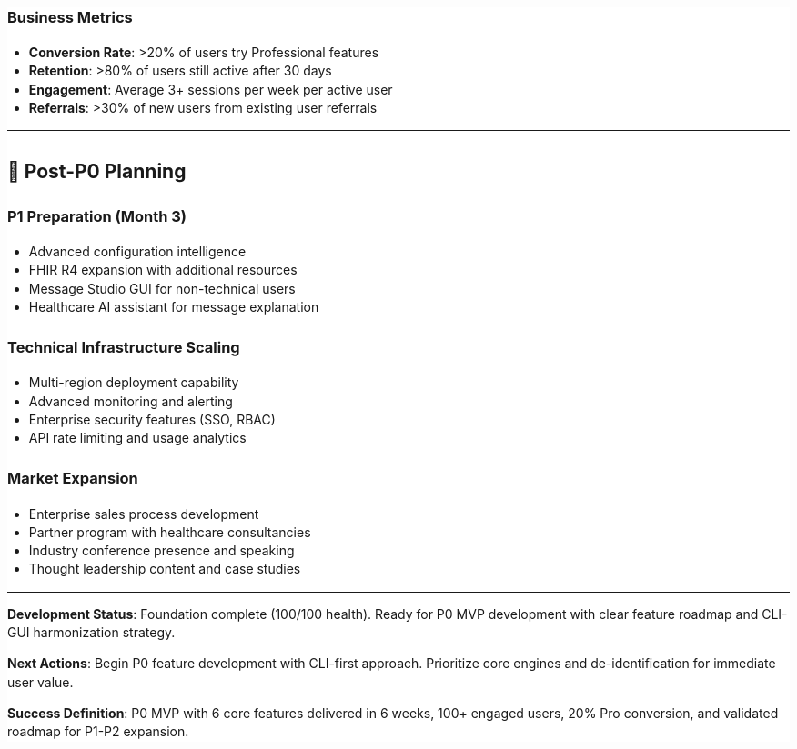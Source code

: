### **Business Metrics**
- **Conversion Rate**: >20% of users try Professional features
- **Retention**: >80% of users still active after 30 days
- **Engagement**: Average 3+ sessions per week per active user
- **Referrals**: >30% of new users from existing user referrals

---

## 🚀 **Post-P0 Planning**

### **P1 Preparation (Month 3)**
- Advanced configuration intelligence
- FHIR R4 expansion with additional resources
- Message Studio GUI for non-technical users
- Healthcare AI assistant for message explanation

### **Technical Infrastructure Scaling**
- Multi-region deployment capability
- Advanced monitoring and alerting
- Enterprise security features (SSO, RBAC)
- API rate limiting and usage analytics

### **Market Expansion**
- Enterprise sales process development  
- Partner program with healthcare consultancies
- Industry conference presence and speaking
- Thought leadership content and case studies

---

**Development Status**: Foundation complete (100/100 health). Ready for P0 MVP development with clear feature roadmap and CLI-GUI harmonization strategy.

**Next Actions**: Begin P0 feature development with CLI-first approach. Prioritize core engines and de-identification for immediate user value.

**Success Definition**: P0 MVP with 6 core features delivered in 6 weeks, 100+ engaged users, 20% Pro conversion, and validated roadmap for P1-P2 expansion.